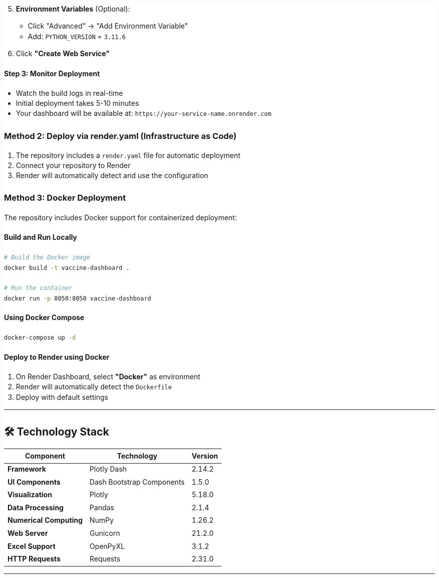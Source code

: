 5. **Environment Variables** (Optional):
   - Click "Advanced" → "Add Environment Variable"
   - Add: `PYTHON_VERSION` = `3.11.6`

6. Click **"Create Web Service"**

#### Step 3: Monitor Deployment
- Watch the build logs in real-time
- Initial deployment takes 5-10 minutes
- Your dashboard will be available at: `https://your-service-name.onrender.com`

### Method 2: Deploy via render.yaml (Infrastructure as Code)

1. The repository includes a `render.yaml` file for automatic deployment
2. Connect your repository to Render
3. Render will automatically detect and use the configuration

### Method 3: Docker Deployment

The repository includes Docker support for containerized deployment:

#### Build and Run Locally
```bash
# Build the Docker image
docker build -t vaccine-dashboard .

# Run the container
docker run -p 8050:8050 vaccine-dashboard
```

#### Using Docker Compose
```bash
docker-compose up -d
```

#### Deploy to Render using Docker
1. On Render Dashboard, select **"Docker"** as environment
2. Render will automatically detect the `Dockerfile`
3. Deploy with default settings

---

## 🛠️ Technology Stack

| Component | Technology | Version |
|-----------|-----------|---------|
| **Framework** | Plotly Dash | 2.14.2 |
| **UI Components** | Dash Bootstrap Components | 1.5.0 |
| **Visualization** | Plotly | 5.18.0 |
| **Data Processing** | Pandas | 2.1.4 |
| **Numerical Computing** | NumPy | 1.26.2 |
| **Web Server** | Gunicorn | 21.2.0 |
| **Excel Support** | OpenPyXL | 3.1.2 |
| **HTTP Requests** | Requests | 2.31.0 |

---